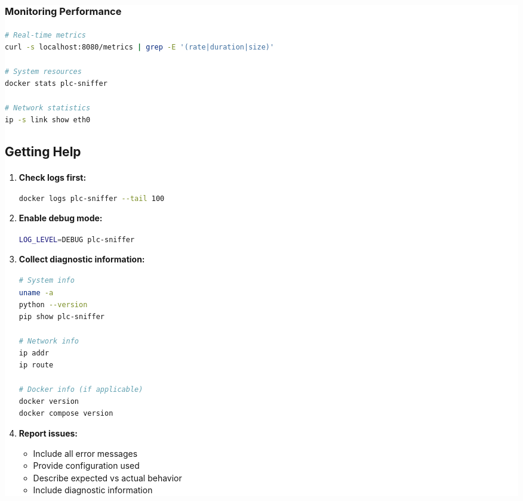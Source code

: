 ### Monitoring Performance

```bash
# Real-time metrics
curl -s localhost:8080/metrics | grep -E '(rate|duration|size)'

# System resources
docker stats plc-sniffer

# Network statistics
ip -s link show eth0
```

## Getting Help

1. **Check logs first:**
   ```bash
   docker logs plc-sniffer --tail 100
   ```

2. **Enable debug mode:**
   ```bash
   LOG_LEVEL=DEBUG plc-sniffer
   ```

3. **Collect diagnostic information:**
   ```bash
   # System info
   uname -a
   python --version
   pip show plc-sniffer
   
   # Network info
   ip addr
   ip route
   
   # Docker info (if applicable)
   docker version
   docker compose version
   ```

4. **Report issues:**
   - Include all error messages
   - Provide configuration used
   - Describe expected vs actual behavior
   - Include diagnostic information
